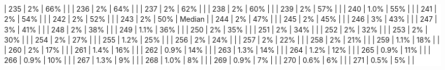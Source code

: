 | 235 | 2% | 66% |  |
| 236 | 2% | 64% |  |
| 237 | 2% | 62% |  |
| 238 | 2% | 60% |  |
| 239 | 2% | 57% |  |
| 240 | 1.0% | 55% |  |
| 241 | 2% | 54% |  |
| 242 | 2% | 52% |  |
| 243 | 2% | 50% | Median |
| 244 | 2% | 47% |  |
| 245 | 2% | 45% |  |
| 246 | 3% | 43% |  |
| 247 | 3% | 41% |  |
| 248 | 2% | 38% |  |
| 249 | 1.1% | 36% |  |
| 250 | 2% | 35% |  |
| 251 | 2% | 34% |  |
| 252 | 2% | 32% |  |
| 253 | 2% | 30% |  |
| 254 | 2% | 27% |  |
| 255 | 1.2% | 25% |  |
| 256 | 2% | 24% |  |
| 257 | 2% | 22% |  |
| 258 | 2% | 21% |  |
| 259 | 1.1% | 18% |  |
| 260 | 2% | 17% |  |
| 261 | 1.4% | 16% |  |
| 262 | 0.9% | 14% |  |
| 263 | 1.3% | 14% |  |
| 264 | 1.2% | 12% |  |
| 265 | 0.9% | 11% |  |
| 266 | 0.9% | 10% |  |
| 267 | 1.3% | 9% |  |
| 268 | 1.0% | 8% |  |
| 269 | 0.9% | 7% |  |
| 270 | 0.6% | 6% |  |
| 271 | 0.5% | 5% |  |